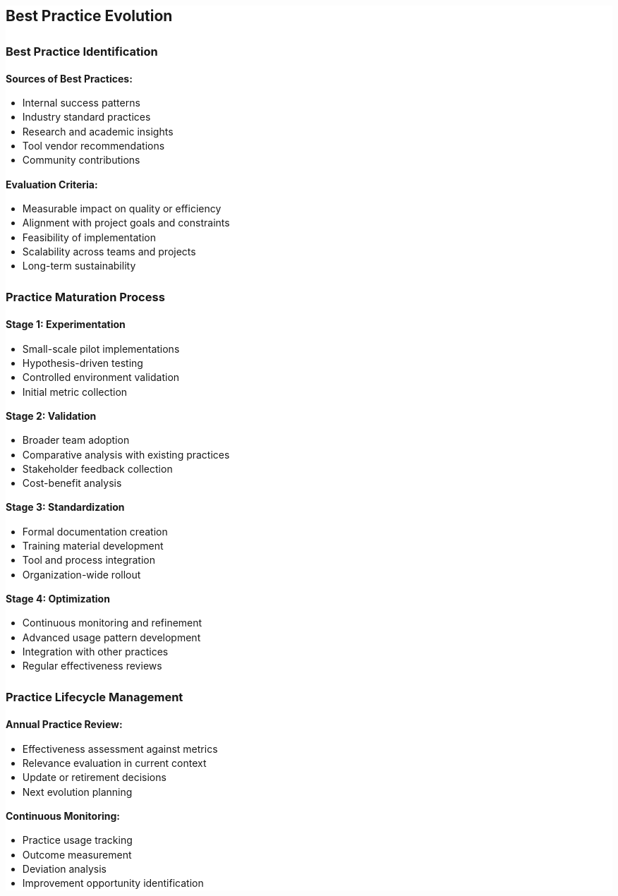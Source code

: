 ## Best Practice Evolution

### Best Practice Identification

**Sources of Best Practices:**
- Internal success patterns
- Industry standard practices
- Research and academic insights
- Tool vendor recommendations
- Community contributions

**Evaluation Criteria:**
- Measurable impact on quality or efficiency
- Alignment with project goals and constraints
- Feasibility of implementation
- Scalability across teams and projects
- Long-term sustainability

### Practice Maturation Process

**Stage 1: Experimentation**
- Small-scale pilot implementations
- Hypothesis-driven testing
- Controlled environment validation
- Initial metric collection

**Stage 2: Validation**
- Broader team adoption
- Comparative analysis with existing practices
- Stakeholder feedback collection
- Cost-benefit analysis

**Stage 3: Standardization**
- Formal documentation creation
- Training material development
- Tool and process integration
- Organization-wide rollout

**Stage 4: Optimization**
- Continuous monitoring and refinement
- Advanced usage pattern development
- Integration with other practices
- Regular effectiveness reviews

### Practice Lifecycle Management

**Annual Practice Review:**
- Effectiveness assessment against metrics
- Relevance evaluation in current context
- Update or retirement decisions
- Next evolution planning

**Continuous Monitoring:**
- Practice usage tracking
- Outcome measurement
- Deviation analysis
- Improvement opportunity identification
